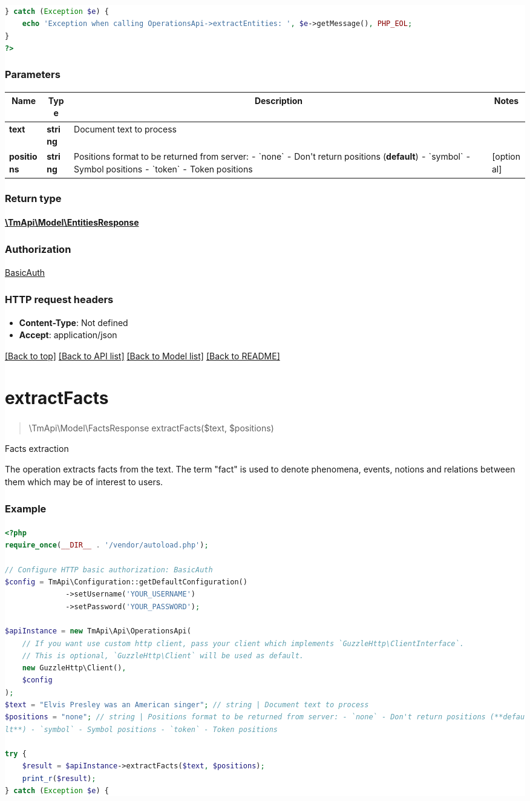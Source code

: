 ```php
} catch (Exception $e) {
    echo 'Exception when calling OperationsApi->extractEntities: ', $e->getMessage(), PHP_EOL;
}
?>
```

### Parameters

Name | Type | Description  | Notes
------------- | ------------- | ------------- | -------------
 **text** | **string**| Document text to process |
 **positions** | **string**| Positions format to be returned from server: - &#x60;none&#x60; - Don&#39;t return positions (**default**) - &#x60;symbol&#x60; - Symbol positions - &#x60;token&#x60; - Token positions | [optional]

### Return type

[**\TmApi\Model\EntitiesResponse**](../Model/EntitiesResponse.md)

### Authorization

[BasicAuth](../../README.md#BasicAuth)

### HTTP request headers

 - **Content-Type**: Not defined
 - **Accept**: application/json

[[Back to top]](#) [[Back to API list]](../../README.md#documentation-for-api-endpoints) [[Back to Model list]](../../README.md#documentation-for-models) [[Back to README]](../../README.md)

# **extractFacts**
> \TmApi\Model\FactsResponse extractFacts($text, $positions)

Facts extraction

The operation extracts facts from the text. The term \"fact\" is used to denote phenomena, events, notions and relations between them which may be of interest to users.

### Example
```php
<?php
require_once(__DIR__ . '/vendor/autoload.php');

// Configure HTTP basic authorization: BasicAuth
$config = TmApi\Configuration::getDefaultConfiguration()
              ->setUsername('YOUR_USERNAME')
              ->setPassword('YOUR_PASSWORD');

$apiInstance = new TmApi\Api\OperationsApi(
    // If you want use custom http client, pass your client which implements `GuzzleHttp\ClientInterface`.
    // This is optional, `GuzzleHttp\Client` will be used as default.
    new GuzzleHttp\Client(),
    $config
);
$text = "Elvis Presley was an American singer"; // string | Document text to process
$positions = "none"; // string | Positions format to be returned from server: - `none` - Don't return positions (**default**) - `symbol` - Symbol positions - `token` - Token positions

try {
    $result = $apiInstance->extractFacts($text, $positions);
    print_r($result);
} catch (Exception $e) {
```